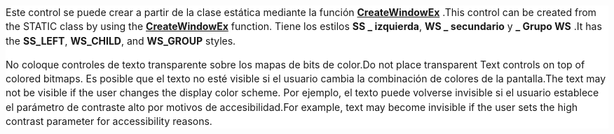 <span data-ttu-id="cabbc-184">Este control se puede crear a partir de la clase estática mediante la función [**CreateWindowEx**](/windows/win32/api/winuser/nf-winuser-createwindowexa) .</span><span class="sxs-lookup"><span data-stu-id="cabbc-184">This control can be created from the STATIC class by using the [**CreateWindowEx**](/windows/win32/api/winuser/nf-winuser-createwindowexa) function.</span></span> <span data-ttu-id="cabbc-185">Tiene los estilos **SS \_ izquierda**, **WS \_ secundario** y **\_ Grupo WS** .</span><span class="sxs-lookup"><span data-stu-id="cabbc-185">It has the **SS\_LEFT**, **WS\_CHILD**, and **WS\_GROUP** styles.</span></span>

<span data-ttu-id="cabbc-186">No coloque controles de texto transparente sobre los mapas de bits de color.</span><span class="sxs-lookup"><span data-stu-id="cabbc-186">Do not place transparent Text controls on top of colored bitmaps.</span></span> <span data-ttu-id="cabbc-187">Es posible que el texto no esté visible si el usuario cambia la combinación de colores de la pantalla.</span><span class="sxs-lookup"><span data-stu-id="cabbc-187">The text may not be visible if the user changes the display color scheme.</span></span> <span data-ttu-id="cabbc-188">Por ejemplo, el texto puede volverse invisible si el usuario establece el parámetro de contraste alto por motivos de accesibilidad.</span><span class="sxs-lookup"><span data-stu-id="cabbc-188">For example, text may become invisible if the user sets the high contrast parameter for accessibility reasons.</span></span>

 

 
